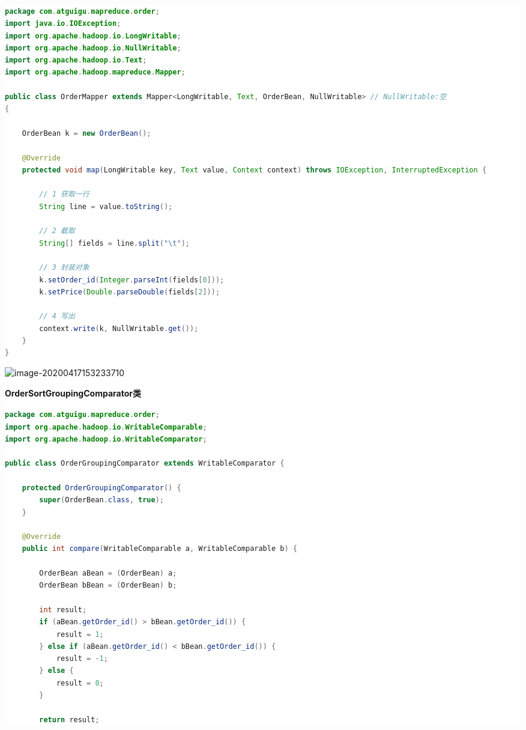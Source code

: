 ```java
package com.atguigu.mapreduce.order;
import java.io.IOException;
import org.apache.hadoop.io.LongWritable;
import org.apache.hadoop.io.NullWritable;
import org.apache.hadoop.io.Text;
import org.apache.hadoop.mapreduce.Mapper;

public class OrderMapper extends Mapper<LongWritable, Text, OrderBean, NullWritable> // NullWritable:空
{

	OrderBean k = new OrderBean();
	
	@Override
	protected void map(LongWritable key, Text value, Context context) throws IOException, InterruptedException {
		
		// 1 获取一行
		String line = value.toString();
		
		// 2 截取
		String[] fields = line.split("\t");
		
		// 3 封装对象
		k.setOrder_id(Integer.parseInt(fields[0]));
		k.setPrice(Double.parseDouble(fields[2]));
		
		// 4 写出
		context.write(k, NullWritable.get());
	}
}
```

![image-20200417153233710](https://sumomoriaty.oss-cn-beijing.aliyuncs.com/image-20200417153233710.png)

**OrderSortGroupingComparator类**

```java
package com.atguigu.mapreduce.order;
import org.apache.hadoop.io.WritableComparable;
import org.apache.hadoop.io.WritableComparator;

public class OrderGroupingComparator extends WritableComparator {

	protected OrderGroupingComparator() {
		super(OrderBean.class, true);
	}

	@Override
	public int compare(WritableComparable a, WritableComparable b) {

		OrderBean aBean = (OrderBean) a;
		OrderBean bBean = (OrderBean) b;

		int result;
		if (aBean.getOrder_id() > bBean.getOrder_id()) {
			result = 1;
		} else if (aBean.getOrder_id() < bBean.getOrder_id()) {
			result = -1;
		} else {
			result = 0;
		}

		return result;
```